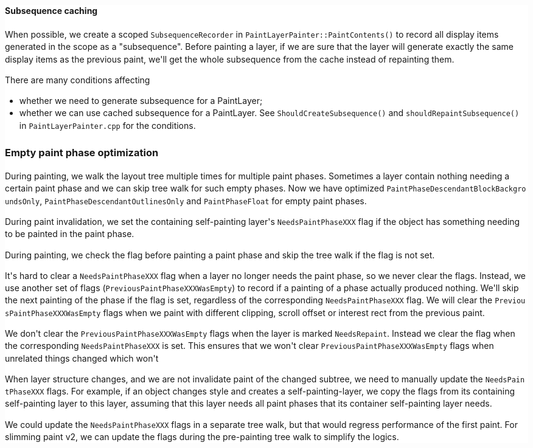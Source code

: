 #### Subsequence caching

When possible, we create a scoped `SubsequenceRecorder` in
`PaintLayerPainter::PaintContents()` to record all display items generated in
the scope as a "subsequence". Before painting a layer, if we are sure that the
layer will generate exactly the same display items as the previous paint, we'll
get the whole subsequence from the cache instead of repainting them.

There are many conditions affecting
*   whether we need to generate subsequence for a PaintLayer;
*   whether we can use cached subsequence for a PaintLayer.
See `ShouldCreateSubsequence()` and `shouldRepaintSubsequence()` in
`PaintLayerPainter.cpp` for the conditions.

### Empty paint phase optimization

During painting, we walk the layout tree multiple times for multiple paint
phases. Sometimes a layer contain nothing needing a certain paint phase and we
can skip tree walk for such empty phases. Now we have optimized
`PaintPhaseDescendantBlockBackgroundsOnly`, `PaintPhaseDescendantOutlinesOnly`
and `PaintPhaseFloat` for empty paint phases.

During paint invalidation, we set the containing self-painting layer's
`NeedsPaintPhaseXXX` flag if the object has something needing to be painted in
the paint phase.

During painting, we check the flag before painting a paint phase and skip the
tree walk if the flag is not set.

It's hard to clear a `NeedsPaintPhaseXXX` flag when a layer no longer needs the
paint phase, so we never clear the flags. Instead, we use another set of flags
(`PreviousPaintPhaseXXXWasEmpty`) to record if a painting of a phase actually
produced nothing. We'll skip the next painting of the phase if the flag is set,
regardless of the corresponding `NeedsPaintPhaseXXX` flag. We will clear the
`PreviousPaintPhaseXXXWasEmpty` flags when we paint with different clipping,
scroll offset or interest rect from the previous paint.

We don't clear the `PreviousPaintPhaseXXXWasEmpty` flags when the layer is
marked `NeedsRepaint`. Instead we clear the flag when the corresponding
`NeedsPaintPhaseXXX` is set. This ensures that we won't clear
`PreviousPaintPhaseXXXWasEmpty` flags when unrelated things changed which won't

When layer structure changes, and we are not invalidate paint of the changed
subtree, we need to manually update the `NeedsPaintPhaseXXX` flags. For example,
if an object changes style and creates a self-painting-layer, we copy the flags
from its containing self-painting layer to this layer, assuming that this layer
needs all paint phases that its container self-painting layer needs.

We could update the `NeedsPaintPhaseXXX` flags in a separate tree walk, but that
would regress performance of the first paint. For slimming paint v2, we can
update the flags during the pre-painting tree walk to simplify the logics.

